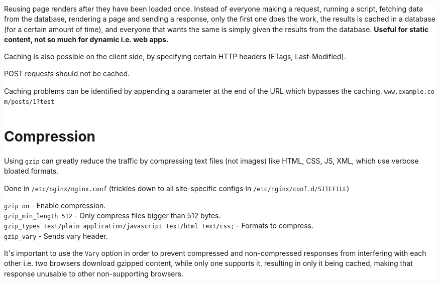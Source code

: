 Reusing page renders after they have been loaded once. Instead of everyone making a request, running a script, fetching data from the database, rendering a page and sending a response, only the first one does the work, the results is cached in a database (for a certain amount of time), and everyone that wants the same is simply given the results from the database. **Useful for static content, not so much for dynamic i.e. web apps.**

Caching is also possible on the client side, by specifying certain HTTP headers (ETags, Last-Modified).

POST requests should not be cached.

Caching problems can be identified by appending a parameter at the end of the URL which bypasses the caching. `www.example.com/posts/1?test`

# Compression

Using `gzip` can greatly reduce the traffic by compressing text files (not images) like HTML, CSS, JS, XML, which use verbose bloated formats.

Done in `/etc/nginx/nginx.conf` (trickles down to all site-specific configs in `/etc/nginx/conf.d/SITEFILE`)

`gzip on` - Enable compression.  
`gzip_min_length 512` - Only compress files bigger than 512 bytes.  
`gzip_types text/plain application/javascript text/html text/css;` - Formats to compress.  
`gzip_vary` - Sends vary header.

It's important to use the `Vary` option in order to prevent compressed and non-compressed responses from interfering with each other i.e. two browsers download gzipped content, while only one supports it, resulting in only it being cached, making that response unusable to other non-supporting browsers.

